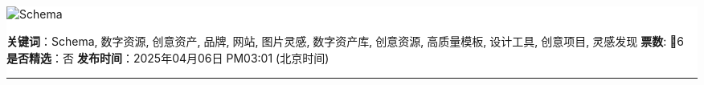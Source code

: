 ![Schema]()

**关键词**：Schema, 数字资源, 创意资产, 品牌, 网站, 图片灵感, 数字资产库, 创意资源, 高质量模板, 设计工具, 创意项目, 灵感发现
**票数**: 🔺6
**是否精选**：否
**发布时间**：2025年04月06日 PM03:01 (北京时间)

---

